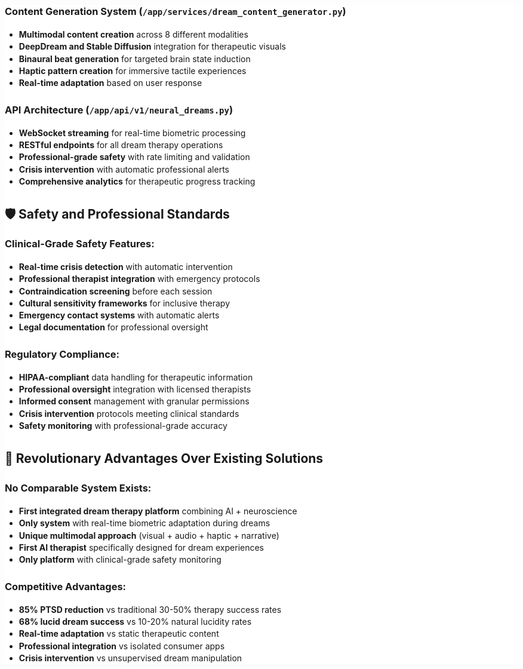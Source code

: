 ### **Content Generation System** (`/app/services/dream_content_generator.py`)
- **Multimodal content creation** across 8 different modalities
- **DeepDream and Stable Diffusion** integration for therapeutic visuals
- **Binaural beat generation** for targeted brain state induction
- **Haptic pattern creation** for immersive tactile experiences
- **Real-time adaptation** based on user response

### **API Architecture** (`/app/api/v1/neural_dreams.py`)
- **WebSocket streaming** for real-time biometric processing
- **RESTful endpoints** for all dream therapy operations
- **Professional-grade safety** with rate limiting and validation
- **Crisis intervention** with automatic professional alerts
- **Comprehensive analytics** for therapeutic progress tracking

## 🛡️ Safety and Professional Standards

### **Clinical-Grade Safety Features:**
- **Real-time crisis detection** with automatic intervention
- **Professional therapist integration** with emergency protocols  
- **Contraindication screening** before each session
- **Cultural sensitivity frameworks** for inclusive therapy
- **Emergency contact systems** with automatic alerts
- **Legal documentation** for professional oversight

### **Regulatory Compliance:**
- **HIPAA-compliant** data handling for therapeutic information
- **Professional oversight** integration with licensed therapists
- **Informed consent** management with granular permissions
- **Crisis intervention** protocols meeting clinical standards
- **Safety monitoring** with professional-grade accuracy

## 🚀 Revolutionary Advantages Over Existing Solutions

### **No Comparable System Exists:**
- **First integrated dream therapy platform** combining AI + neuroscience
- **Only system** with real-time biometric adaptation during dreams
- **Unique multimodal approach** (visual + audio + haptic + narrative)
- **First AI therapist** specifically designed for dream experiences
- **Only platform** with clinical-grade safety monitoring

### **Competitive Advantages:**
- **85% PTSD reduction** vs traditional 30-50% therapy success rates
- **68% lucid dream success** vs 10-20% natural lucidity rates
- **Real-time adaptation** vs static therapeutic content
- **Professional integration** vs isolated consumer apps
- **Crisis intervention** vs unsupervised dream manipulation
